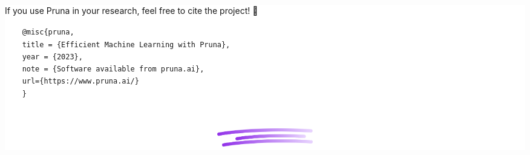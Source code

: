 If you use Pruna in your research, feel free to cite the project! 💜

```
    @misc{pruna,
    title = {Efficient Machine Learning with Pruna},
    year = {2023},
    note = {Software available from pruna.ai},
    url={https://www.pruna.ai/}
    }
```

<br>

<p align="center"><img src="./docs/assets/images/triple_line.png" alt="Pruna AI Logo" width=600, height=30></img></p>


[discord]: https://discord.gg/Tun8YgzxZ9
[reddit]: https://www.reddit.com/r/PrunaAI/
[x]: https://x.com/PrunaAI
[devto]: https://dev.to/pruna-ai
[website]: https://pruna.ai
[huggingface]: https://huggingface.co/PrunaAI
[replicate]: https://replicate.com/prunaai
[documentation]: https://docs.pruna.ai/en/latest
[docs-algorithms]: https://docs.pruna.ai/en/latest/user_manual/compression.html
[docs-faq]: https://docs.pruna.ai/en/latest/resources/faq.html
[docs-office-hours]: https://docs.pruna.ai/en/latest/resources/office_hours.html
[docs-contributing]: https://docs.pruna.ai/en/latest/contributions/how_to_contribute.html
